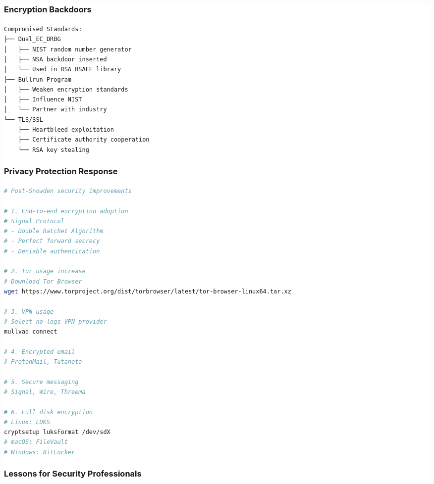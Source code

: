 ### Encryption Backdoors

```
Compromised Standards:
├── Dual_EC_DRBG
│   ├── NIST random number generator
│   ├── NSA backdoor inserted
│   └── Used in RSA BSAFE library
├── Bullrun Program
│   ├── Weaken encryption standards
│   ├── Influence NIST
│   └── Partner with industry
└── TLS/SSL
    ├── Heartbleed exploitation
    ├── Certificate authority cooperation
    └── RSA key stealing
```

### Privacy Protection Response

```bash
# Post-Snowden security improvements

# 1. End-to-end encryption adoption
# Signal Protocol
# - Double Ratchet Algorithm
# - Perfect forward secrecy
# - Deniable authentication

# 2. Tor usage increase
# Download Tor Browser
wget https://www.torproject.org/dist/torbrowser/latest/tor-browser-linux64.tar.xz

# 3. VPN usage
# Select no-logs VPN provider
mullvad connect

# 4. Encrypted email
# ProtonMail, Tutanota

# 5. Secure messaging
# Signal, Wire, Threema

# 6. Full disk encryption
# Linux: LUKS
cryptsetup luksFormat /dev/sdX
# macOS: FileVault
# Windows: BitLocker
```

### Lessons for Security Professionals
